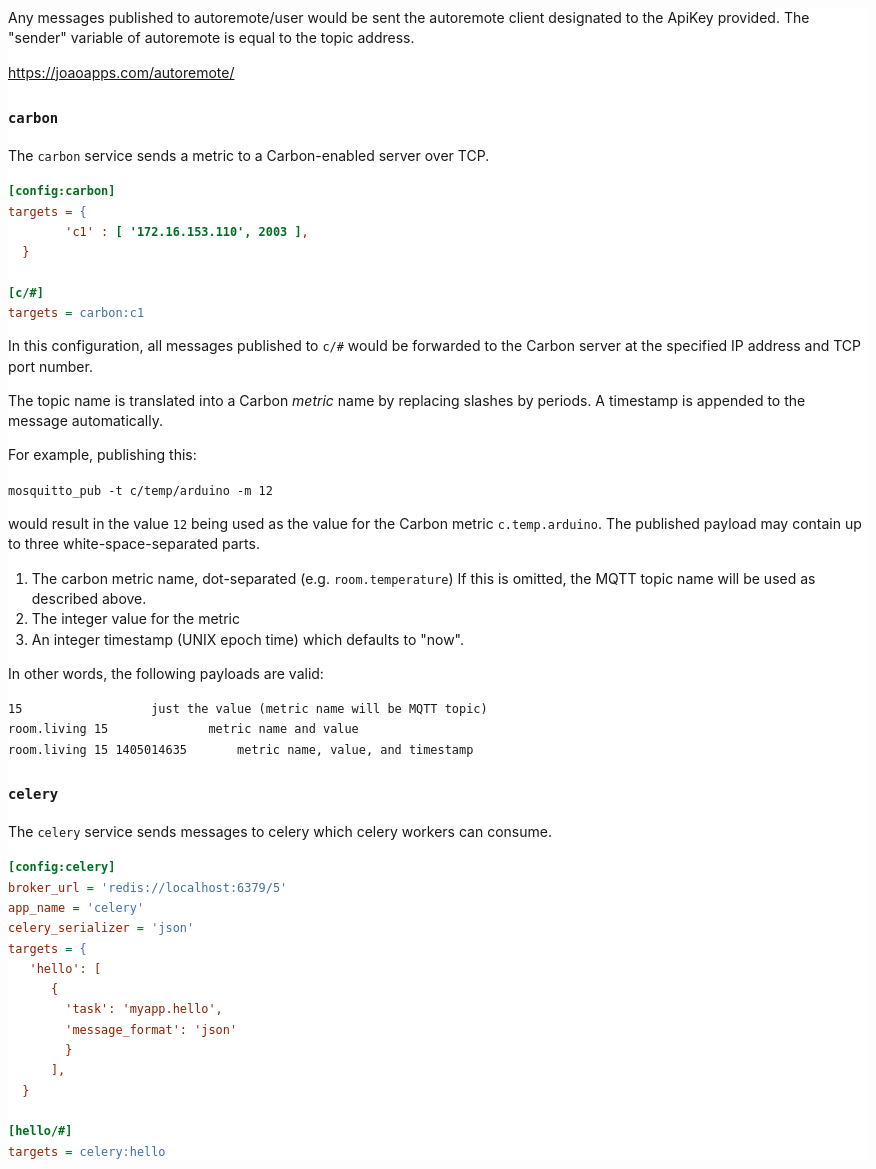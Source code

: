Any messages published to autoremote/user would be sent the autoremote client
designated to the ApiKey provided. The "sender" variable of autoremote is equal to
the topic address.

https://joaoapps.com/autoremote/

### `carbon`

The `carbon` service sends a metric to a Carbon-enabled server over TCP.

```ini
[config:carbon]
targets = {
        'c1' : [ '172.16.153.110', 2003 ],
  }

[c/#]
targets = carbon:c1
```

In this configuration, all messages published to `c/#` would be forwarded to
the Carbon server at the specified IP address and TCP port number.

The topic name is translated into a Carbon _metric_ name by replacing slashes
by periods. A timestamp is appended to the message automatically.

For example, publishing this:

```
mosquitto_pub -t c/temp/arduino -m 12
```

would result in the value `12` being used as the value for the Carbon metric
`c.temp.arduino`. The published payload may contain up to three white-space-separated
parts.

1. The carbon metric name, dot-separated (e.g. `room.temperature`) If this is omitted, the MQTT topic name will be used as described above.
2. The integer value for the metric
3. An integer timestamp (UNIX epoch time) which defaults to "now".

In other words, the following payloads are valid:

```
15					just the value (metric name will be MQTT topic)
room.living 15				metric name and value
room.living 15 1405014635		metric name, value, and timestamp
```

### `celery`

The `celery` service sends messages to celery which celery workers can consume.

```ini
[config:celery]
broker_url = 'redis://localhost:6379/5'
app_name = 'celery'
celery_serializer = 'json'
targets = {
   'hello': [
      {
        'task': 'myapp.hello',
        'message_format': 'json'
        }
      ],
  }

[hello/#]
targets = celery:hello
```

[Apprise]: https://github.com/caronc/apprise